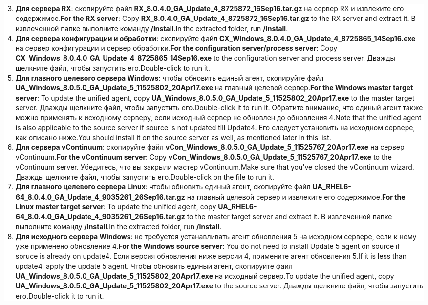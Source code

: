 3. <span data-ttu-id="5e93c-149">**Для сервера RX**: скопируйте файл **RX_8.0.4.0_GA_Update_4_8725872_16Sep16.tar.gz** на сервер RX и извлеките его содержимое.</span><span class="sxs-lookup"><span data-stu-id="5e93c-149">**For the RX server**: Copy **RX_8.0.4.0_GA_Update_4_8725872_16Sep16.tar.gz** to the RX server and extract it.</span></span> <span data-ttu-id="5e93c-150">В извлеченной папке выполните команду **/Install**.</span><span class="sxs-lookup"><span data-stu-id="5e93c-150">In the extracted folder, run **/Install**.</span></span><br>
4. <span data-ttu-id="5e93c-151">**Для сервера конфигурации и обработки**: скопируйте файл **CX_Windows_8.0.4.0_GA_Update_4_8725865_14Sep16.exe** на сервер конфигурации и сервер обработки.</span><span class="sxs-lookup"><span data-stu-id="5e93c-151">**For the configuration server/process server**: Copy **CX_Windows_8.0.4.0_GA_Update_4_8725865_14Sep16.exe** to the configuration server and process server.</span></span> <span data-ttu-id="5e93c-152">Дважды щелкните файл, чтобы запустить его.</span><span class="sxs-lookup"><span data-stu-id="5e93c-152">Double-click to run it.</span></span><br>
5. <span data-ttu-id="5e93c-153">**Для главного целевого сервера Windows**: чтобы обновить единый агент, скопируйте файл **UA_Windows_8.0.5.0_GA_Update_5_11525802_20Apr17.exe** на главный целевой сервер.</span><span class="sxs-lookup"><span data-stu-id="5e93c-153">**For the Windows master target server**: To update the unified agent, copy **UA_Windows_8.0.5.0_GA_Update_5_11525802_20Apr17.exe** to the master target server.</span></span> <span data-ttu-id="5e93c-154">Дважды щелкните файл, чтобы запустить его.</span><span class="sxs-lookup"><span data-stu-id="5e93c-154">Double-click it to run it.</span></span> <span data-ttu-id="5e93c-155">Обратите внимание, что единый агент также можно применять к исходному серверу, если исходный сервер не обновлен до обновления 4.</span><span class="sxs-lookup"><span data-stu-id="5e93c-155">Note that the unified agent is also applicable to the source server if source is not updated till Update4.</span></span> <span data-ttu-id="5e93c-156">Его следует установить на исходном сервере, как описано ниже.</span><span class="sxs-lookup"><span data-stu-id="5e93c-156">You should install it on the source server as well, as mentioned later in this list.</span></span><br>
6. <span data-ttu-id="5e93c-157">**Для сервера vContinuum**: скопируйте файл **vCon_Windows_8.0.5.0_GA_Update_5_11525767_20Apr17.exe** на сервер vContinuum.</span><span class="sxs-lookup"><span data-stu-id="5e93c-157">**For the vContinuum server**:  Copy **vCon_Windows_8.0.5.0_GA_Update_5_11525767_20Apr17.exe** to the vContinuum server.</span></span>  <span data-ttu-id="5e93c-158">Убедитесь, что вы закрыли мастер vContinuum.</span><span class="sxs-lookup"><span data-stu-id="5e93c-158">Make sure that you've closed the vContinuum wizard.</span></span> <span data-ttu-id="5e93c-159">Дважды щелкните файл, чтобы запустить его.</span><span class="sxs-lookup"><span data-stu-id="5e93c-159">Double-click on the file to run it.</span></span><br>
7. <span data-ttu-id="5e93c-160">**Для главного целевого сервера Linux**: чтобы обновить единый агент, скопируйте файл **UA_RHEL6-64_8.0.4.0_GA_Update_4_9035261_26Sep16.tar.gz** на главный целевой сервер и извлеките его содержимое.</span><span class="sxs-lookup"><span data-stu-id="5e93c-160">**For the Linux master target server**: To update the unified agent, copy **UA_RHEL6-64_8.0.4.0_GA_Update_4_9035261_26Sep16.tar.gz** to the master target server and extract it.</span></span> <span data-ttu-id="5e93c-161">В извлеченной папке выполните команду **/Install**.</span><span class="sxs-lookup"><span data-stu-id="5e93c-161">In the extracted folder, run **/Install**.</span></span><br>
8. <span data-ttu-id="5e93c-162">**Для исходного сервера Windows**: не требуется устанавливать агент обновления 5 на исходном сервере, если к нему уже применено обновление 4.</span><span class="sxs-lookup"><span data-stu-id="5e93c-162">**For the Windows source server**: You do not need to install Update 5 agent on source if soruce is already on update4.</span></span> <span data-ttu-id="5e93c-163">Если версия обновления ниже версии 4, примените агент обновления 5.</span><span class="sxs-lookup"><span data-stu-id="5e93c-163">If it is less than update4, apply the update 5 agent.</span></span>
<span data-ttu-id="5e93c-164">Чтобы обновить единый агент, скопируйте файл **UA_Windows_8.0.5.0_GA_Update_5_11525802_20Apr17.exe** на исходный сервер.</span><span class="sxs-lookup"><span data-stu-id="5e93c-164">To update the unified agent, copy **UA_Windows_8.0.5.0_GA_Update_5_11525802_20Apr17.exe** to the source server.</span></span> <span data-ttu-id="5e93c-165">Дважды щелкните файл, чтобы запустить его.</span><span class="sxs-lookup"><span data-stu-id="5e93c-165">Double-click it to run it.</span></span> <br>